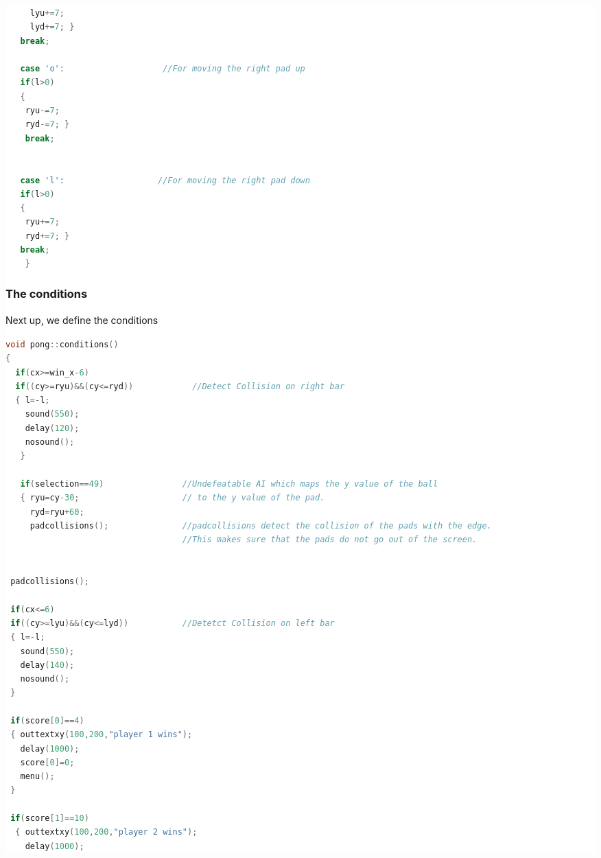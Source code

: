 ```C++
     lyu+=7;
     lyd+=7; }
   break;

   case 'o':                    //For moving the right pad up
   if(l>0)
   {
    ryu-=7;
    ryd-=7; }
    break;


   case 'l':                   //For moving the right pad down
   if(l>0)
   {
    ryu+=7;
    ryd+=7; }
   break;
    }
```
### The conditions

Next up, we define the conditions

```C++
void pong::conditions()
{
  if(cx>=win_x-6)
  if((cy>=ryu)&&(cy<=ryd))            //Detect Collision on right bar
  { l=-l;
    sound(550);
    delay(120);
    nosound();
   }

   if(selection==49)                //Undefeatable AI which maps the y value of the ball                      
   { ryu=cy-30;                     // to the y value of the pad.
     ryd=ryu+60;
     padcollisions();               //padcollisions detect the collision of the pads with the edge.
                                    //This makes sure that the pads do not go out of the screen.  


 padcollisions();

 if(cx<=6)
 if((cy>=lyu)&&(cy<=lyd))           //Detetct Collision on left bar
 { l=-l;
   sound(550);
   delay(140);
   nosound();
 }

 if(score[0]==4)
 { outtextxy(100,200,"player 1 wins");
   delay(1000);
   score[0]=0;
   menu();
 }

 if(score[1]==10)
  { outtextxy(100,200,"player 2 wins");
    delay(1000);
```